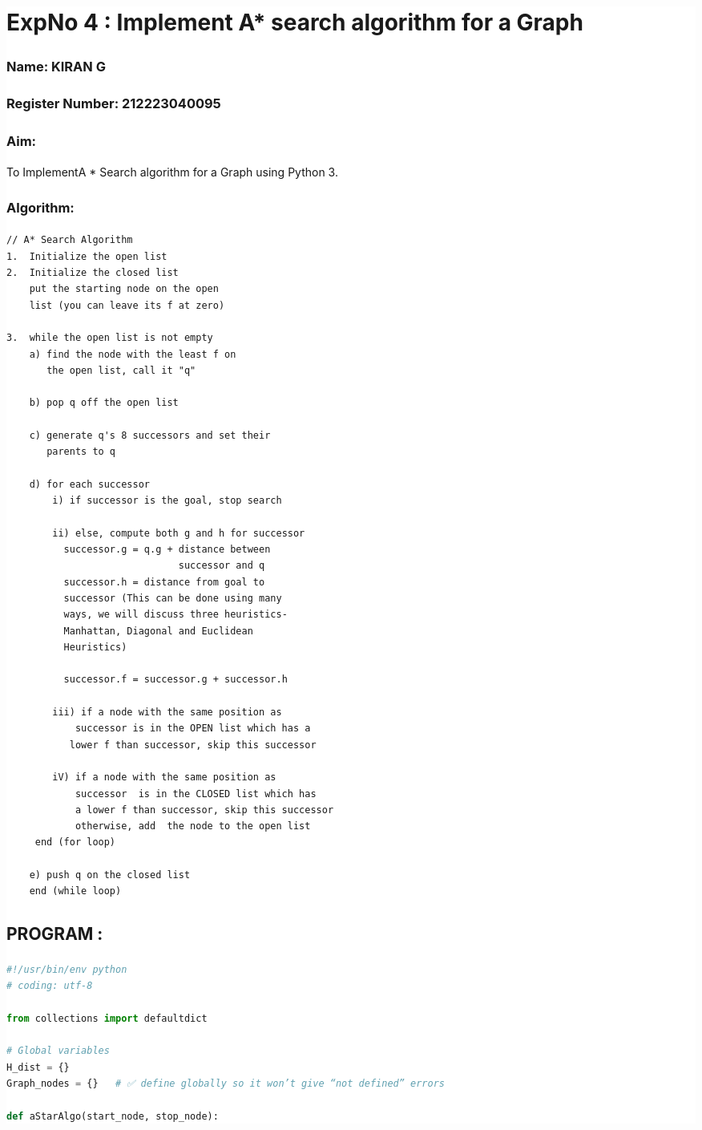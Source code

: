 <h1>ExpNo 4 : Implement A* search algorithm for a Graph</h1> 
<h3>Name: KIRAN G   </h3>
<h3>Register Number: 212223040095          </h3>
<H3>Aim:</H3>
<p>To ImplementA * Search algorithm for a Graph using Python 3.</p>
<H3>Algorithm:</H3>

``````
// A* Search Algorithm
1.  Initialize the open list
2.  Initialize the closed list
    put the starting node on the open 
    list (you can leave its f at zero)

3.  while the open list is not empty
    a) find the node with the least f on 
       the open list, call it "q"

    b) pop q off the open list
  
    c) generate q's 8 successors and set their 
       parents to q
   
    d) for each successor
        i) if successor is the goal, stop search
        
        ii) else, compute both g and h for successor
          successor.g = q.g + distance between 
                              successor and q
          successor.h = distance from goal to 
          successor (This can be done using many 
          ways, we will discuss three heuristics- 
          Manhattan, Diagonal and Euclidean 
          Heuristics)
          
          successor.f = successor.g + successor.h

        iii) if a node with the same position as 
            successor is in the OPEN list which has a 
           lower f than successor, skip this successor

        iV) if a node with the same position as 
            successor  is in the CLOSED list which has
            a lower f than successor, skip this successor
            otherwise, add  the node to the open list
     end (for loop)
  
    e) push q on the closed list
    end (while loop)

``````
## PROGRAM :
`````python
#!/usr/bin/env python
# coding: utf-8

from collections import defaultdict

# Global variables
H_dist = {}
Graph_nodes = {}   # ✅ define globally so it won’t give “not defined” errors

def aStarAlgo(start_node, stop_node):
`````